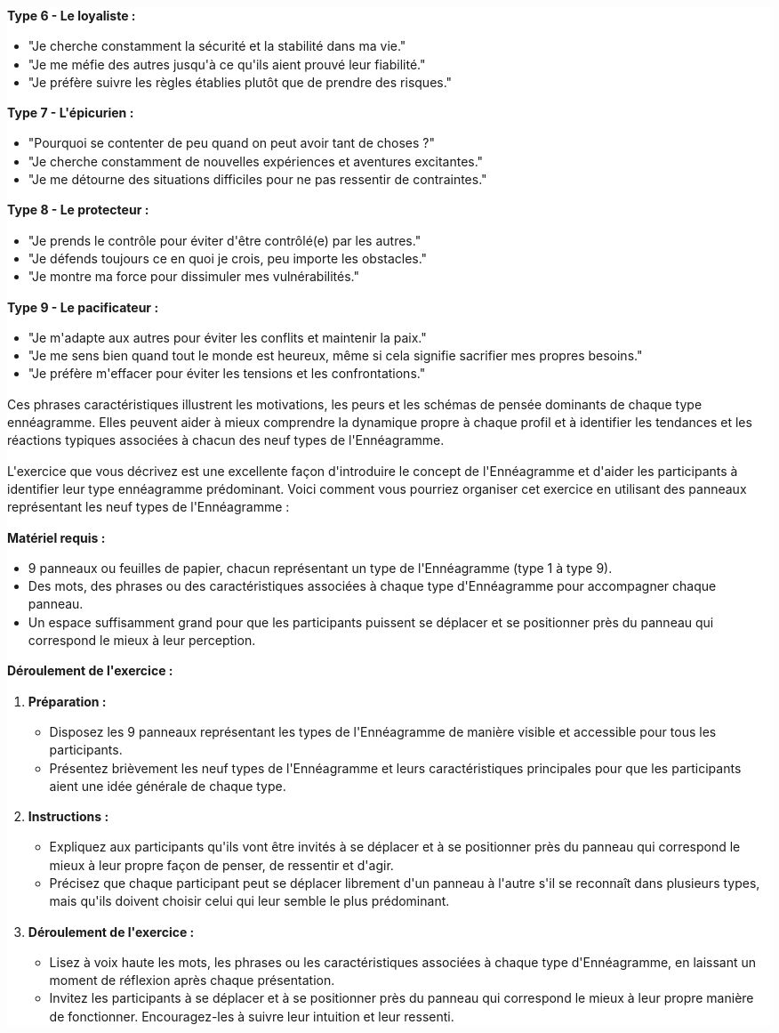 **Type 6 - Le loyaliste :**
- "Je cherche constamment la sécurité et la stabilité dans ma vie."
- "Je me méfie des autres jusqu'à ce qu'ils aient prouvé leur fiabilité."
- "Je préfère suivre les règles établies plutôt que de prendre des risques."

**Type 7 - L'épicurien :**
- "Pourquoi se contenter de peu quand on peut avoir tant de choses ?"
- "Je cherche constamment de nouvelles expériences et aventures excitantes."
- "Je me détourne des situations difficiles pour ne pas ressentir de contraintes."

**Type 8 - Le protecteur :**
- "Je prends le contrôle pour éviter d'être contrôlé(e) par les autres."
- "Je défends toujours ce en quoi je crois, peu importe les obstacles."
- "Je montre ma force pour dissimuler mes vulnérabilités."

**Type 9 - Le pacificateur :**
- "Je m'adapte aux autres pour éviter les conflits et maintenir la paix."
- "Je me sens bien quand tout le monde est heureux, même si cela signifie sacrifier mes propres besoins."
- "Je préfère m'effacer pour éviter les tensions et les confrontations."

Ces phrases caractéristiques illustrent les motivations, les peurs et les schémas de pensée dominants de chaque type ennéagramme. Elles peuvent aider à mieux comprendre la dynamique propre à chaque profil et à identifier les tendances et les réactions typiques associées à chacun des neuf types de l'Ennéagramme.

L'exercice que vous décrivez est une excellente façon d'introduire le concept de l'Ennéagramme et d'aider les participants à identifier leur type ennéagramme prédominant. Voici comment vous pourriez organiser cet exercice en utilisant des panneaux représentant les neuf types de l'Ennéagramme :

**Matériel requis :**
- 9 panneaux ou feuilles de papier, chacun représentant un type de l'Ennéagramme (type 1 à type 9).
- Des mots, des phrases ou des caractéristiques associées à chaque type d'Ennéagramme pour accompagner chaque panneau.
- Un espace suffisamment grand pour que les participants puissent se déplacer et se positionner près du panneau qui correspond le mieux à leur perception.

**Déroulement de l'exercice :**

1. **Préparation :**
   - Disposez les 9 panneaux représentant les types de l'Ennéagramme de manière visible et accessible pour tous les participants.
   - Présentez brièvement les neuf types de l'Ennéagramme et leurs caractéristiques principales pour que les participants aient une idée générale de chaque type.

2. **Instructions :**
   - Expliquez aux participants qu'ils vont être invités à se déplacer et à se positionner près du panneau qui correspond le mieux à leur propre façon de penser, de ressentir et d'agir.
   - Précisez que chaque participant peut se déplacer librement d'un panneau à l'autre s'il se reconnaît dans plusieurs types, mais qu'ils doivent choisir celui qui leur semble le plus prédominant.

3. **Déroulement de l'exercice :**
   - Lisez à voix haute les mots, les phrases ou les caractéristiques associées à chaque type d'Ennéagramme, en laissant un moment de réflexion après chaque présentation.
   - Invitez les participants à se déplacer et à se positionner près du panneau qui correspond le mieux à leur propre manière de fonctionner. Encouragez-les à suivre leur intuition et leur ressenti.
